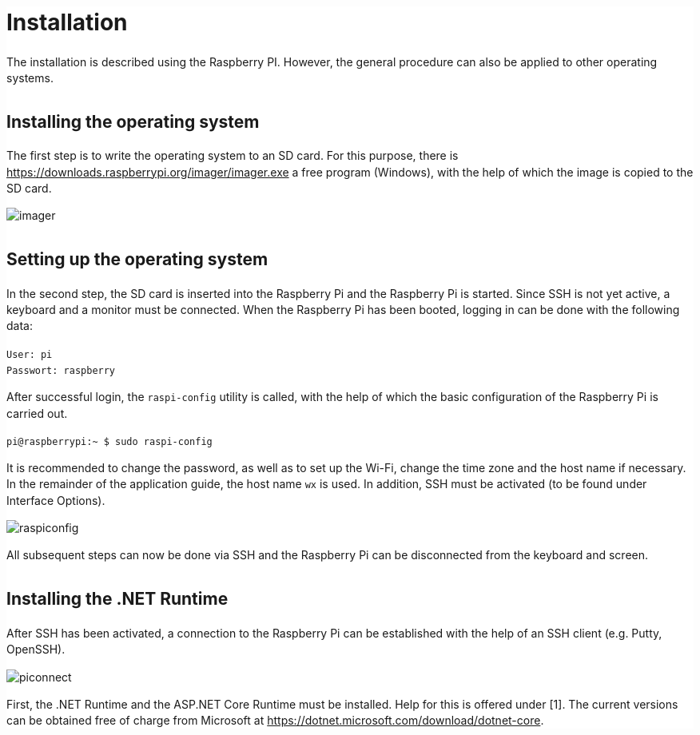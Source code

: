 # Installation
The installation is described using the Raspberry PI. However, the general procedure can also be applied to 
other operating systems.

## Installing the operating system
The first step is to write the operating system to an SD card. For this purpose, there is https://downloads.raspberrypi.org/imager/imager.exe 
a free program (Windows), with the help of which the image is copied to the SD card.

![imager](https://raw.githubusercontent.com/ReneSchwarzer/WebExpress/doc/assets/imager.png)

## Setting up the operating system

In the second step, the SD card is inserted into the Raspberry Pi and the Raspberry Pi is started. Since SSH is not 
yet active, a keyboard and a monitor must be connected. When the Raspberry Pi has been booted, logging in can be done 
with the following data:

```
User: pi 
Passwort: raspberry
```

After successful login, the ```raspi-config``` utility is called, with the help of which the basic configuration of the 
Raspberry Pi is carried out.

```
pi@raspberrypi:~ $ sudo raspi-config
```

It is recommended to change the password, as well as to set up the Wi-Fi, change the time zone and the host name if necessary. In the 
remainder of the application guide, the host name ```wx``` is used. In addition, SSH must be activated (to be found under Interface Options).

![raspiconfig](https://raw.githubusercontent.com/ReneSchwarzer/WebExpress/doc/assets/raspiconfig.png)

All subsequent steps can now be done via SSH and the Raspberry Pi can be disconnected from the keyboard and screen.

## Installing the .NET Runtime
After SSH has been activated, a connection to the Raspberry Pi can be established with the help of an SSH client (e.g. Putty, OpenSSH).

![piconnect](https://raw.githubusercontent.com/ReneSchwarzer/WebExpress/doc/assets/piconnect.png)

First, the .NET Runtime and the ASP.NET Core Runtime must be installed. Help for this is offered under [1]. The current versions 
can be obtained free of charge from Microsoft at https://dotnet.microsoft.com/download/dotnet-core.
